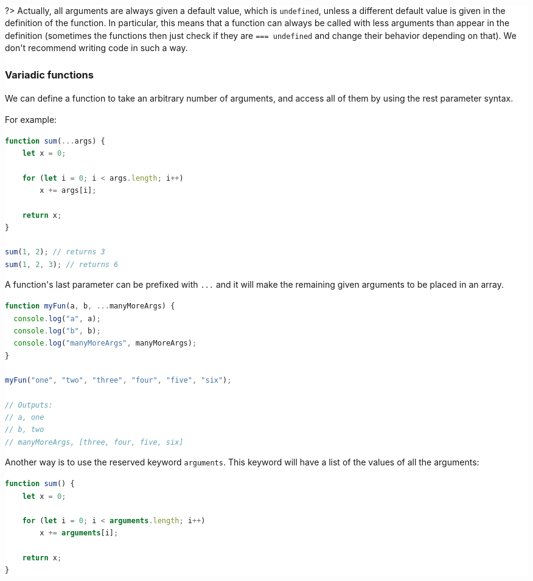 ?> Actually, all arguments are always given a default value, which is `undefined`, unless a different default value is given in the definition of the function. In particular, this means that a function can always be called with less arguments than appear in the definition (sometimes the functions then just check if they are `=== undefined` and change their behavior depending on that). We don't recommend writing code in such a way.

### Variadic functions

We can define a function to take an arbitrary number of arguments, and access all of them by using the rest parameter syntax.

For example:

```js
function sum(...args) {
    let x = 0;

    for (let i = 0; i < args.length; i++)
        x += args[i];

    return x;
}

sum(1, 2); // returns 3
sum(1, 2, 3); // returns 6
```

A function's last parameter can be prefixed with `...` and it will make the remaining given arguments to be placed in an array.

```js
function myFun(a, b, ...manyMoreArgs) {
  console.log("a", a);
  console.log("b", b);
  console.log("manyMoreArgs", manyMoreArgs);
}

myFun("one", "two", "three", "four", "five", "six");

// Outputs:
// a, one
// b, two
// manyMoreArgs, [three, four, five, six]
```

Another way is to use the reserved keyword `arguments`. This keyword will have a list of the values of all the arguments:

```js
function sum() {
    let x = 0;

    for (let i = 0; i < arguments.length; i++)
        x += arguments[i];

    return x;
}
```

